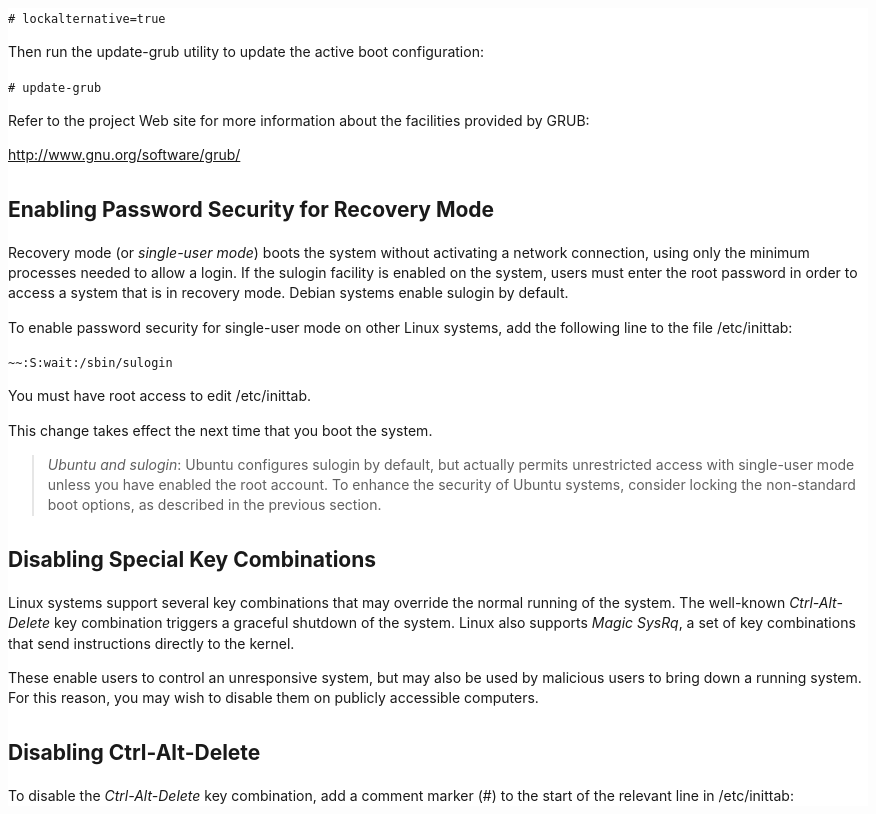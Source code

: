     # lockalternative=true

Then run the update-grub utility to update the active boot
configuration:

    # update-grub

Refer to the project Web site for more information about the facilities
provided by GRUB:

<http://www.gnu.org/software/grub/>

## Enabling Password Security for Recovery Mode ##

Recovery mode (or *single-user mode*) boots the system without
activating a network connection, using only the minimum processes needed
to allow a login. If the sulogin facility is enabled on the system,
users must enter the root password in order to access a system that is
in recovery mode. Debian systems enable sulogin by default.

To enable password security for single-user mode on other Linux systems,
add the following line to the file /etc/inittab:

    ~~:S:wait:/sbin/sulogin

You must have root access to edit /etc/inittab.

This change takes effect the next time that you boot the system.

> *Ubuntu and sulogin*: Ubuntu configures sulogin by default, but
> actually permits unrestricted access with single-user mode unless you
> have enabled the root account. To enhance the security of Ubuntu
> systems, consider locking the non-standard boot options, as described
> in the previous section.

## Disabling Special Key Combinations ##

Linux systems support several key combinations that may override the
normal running of the system. The well-known *Ctrl-Alt-Delete* key
combination triggers a graceful shutdown of the system. Linux also
supports *Magic SysRq*, a set of key combinations that send instructions
directly to the kernel.

These enable users to control an unresponsive system, but may also be
used by malicious users to bring down a running system. For this reason,
you may wish to disable them on publicly accessible computers.

## Disabling Ctrl-Alt-Delete ##

To disable the *Ctrl-Alt-Delete* key combination, add a comment marker
(#) to the start of the relevant line in /etc/inittab:
